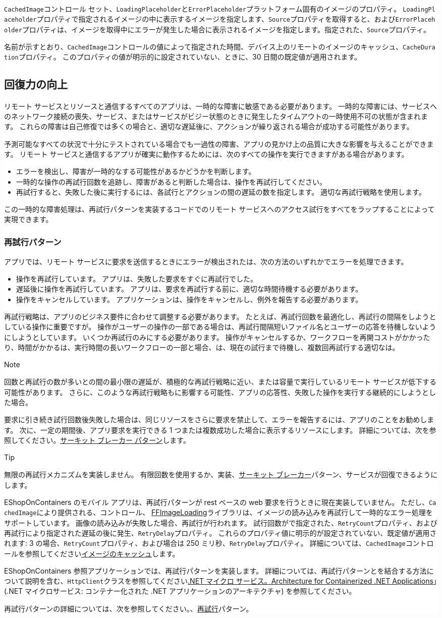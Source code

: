 `CachedImage`コントロール セット、`LoadingPlaceholder`と`ErrorPlaceholder`プラットフォーム固有のイメージのプロパティ。 `LoadingPlaceholder`プロパティで指定されるイメージの中に表示するイメージを指定します、`Source`プロパティを取得すると、および`ErrorPlaceholder`プロパティは、イメージを取得中にエラーが発生した場合に表示されるイメージを指定します。指定された、`Source`プロパティ。

名前が示すとおり、`CachedImage`コントロールの値によって指定された時間、デバイス上のリモートのイメージのキャッシュ、`CacheDuration`プロパティ。 このプロパティの値が明示的に設定されていない、ときに、30 日間の既定値が適用されます。

## <a name="increasing-resilience"></a>回復力の向上

リモート サービスとリソースと通信するすべてのアプリは、一時的な障害に敏感である必要があります。 一時的な障害には、サービスへのネットワーク接続の喪失、サービス、またはサービスがビジー状態のときに発生したタイムアウトの一時使用不可の状態が含まれます。 これらの障害は自己修復では多くの場合と、適切な遅延後に、アクションが繰り返される場合が成功する可能性があります。

予測可能なすべての状況で十分にテストされている場合でも一過性の障害、アプリの見かけ上の品質に大きな影響を与えることができます。 リモート サービスと通信するアプリが確実に動作するためには、次のすべての操作を実行できますがある場合があります。

-   エラーを検出し、障害が一時的なする可能性があるかどうかを判断します。
-   一時的な操作の再試行回数を追跡し、障害があると判断した場合は、操作を再試行してください。
-   再試行すると、失敗した後に実行するには、各試行とアクションの間の遅延の数を指定します。 適切な再試行戦略を使用します。

この一時的な障害処理は、再試行パターンを実装するコードでのリモート サービスへのアクセス試行をすべてをラップすることによって実現できます。

### <a name="retry-pattern"></a>再試行パターン

アプリでは、リモート サービスに要求を送信するときにエラーが検出されたは、次の方法のいずれかでエラーを処理できます。

-   操作を再試行しています。 アプリは、失敗した要求をすぐに再試行でした。
-   遅延後に操作を再試行しています。 アプリは、要求を再試行する前に、適切な時間待機する必要があります。
-   操作をキャンセルしています。 アプリケーションは、操作をキャンセルし、例外を報告する必要があります。

再試行戦略は、アプリのビジネス要件に合わせて調整する必要があります。 たとえば、再試行回数を最適化し、再試行の間隔をしようとしている操作に重要ですが。 操作がユーザーの操作の一部である場合は、再試行間隔短いファイル名とユーザーの応答を待機しないようにしようとしています。 いくつか再試行のみにする必要があります。 操作がキャンセルするか、ワークフローを再開コストがかかったり、時間がかかるは、実行時間の長いワークフローの一部と場合、は、現在の試行まで待機し、複数回再試行する適切なは。

> [!NOTE]
> 回数と再試行の数が多いとの間の最小限の遅延が、積極的な再試行戦略に近い、または容量で実行しているリモート サービスが低下する可能性があります。 さらに、このような再試行戦略もに影響する可能性、アプリの応答性、失敗した操作を実行する継続的にしようとした場合。

要求に引き続き試行回数後失敗した場合は、同じリソースをさらに要求を禁止して、エラーを報告するには、アプリのことをお勧めします。 次に、一定の期間後、アプリ要求を実行できる 1 つまたは複数成功した場合に表示するリソースにします。 詳細については、次を参照してください。[サーキット ブレーカー パターン](#circuit_breaker_pattern)します。

> [!TIP]
> 無限の再試行メカニズムを実装しません。 有限回数を使用するか、実装、[サーキット ブレーカー](/azure/architecture/patterns/circuit-breaker/)パターン、サービスが回復できるようにします。

EShopOnContainers のモバイル アプリは、再試行パターンが rest ベースの web 要求を行うときに現在実装していません。 ただし、`CachedImage`により提供される、コントロール、 [FFImageLoading](https://www.nuget.org/packages/Xamarin.FFImageLoading.Forms/)ライブラリは、イメージの読み込みを再試行して一時的なエラー処理をサポートしています。 画像の読み込みが失敗した場合、再試行が行われます。 試行回数がで指定された、`RetryCount`プロパティ、および再試行により指定された遅延の後に発生、`RetryDelay`プロパティ。 これらのプロパティ値に明示的が設定されていない、既定値が適用されます: 3 の場合、`RetryCount`プロパティ、および場合は 250 ミリ秒、`RetryDelay`プロパティ。 詳細については、`CachedImage`コントロールを参照してください[イメージのキャッシュ](#caching_images)します。

EShopOnContainers 参照アプリケーションでは、再試行パターンを実装します。 詳細については、再試行パターンとを結合する方法について説明を含む、`HttpClient`クラスを参照してください[.NET マイクロ サービス。Architecture for Containerized .NET Applications](https://aka.ms/microservicesebook)」(.NET マイクロサービス: コンテナー化された .NET アプリケーションのアーキテクチャ) を参照してください。

再試行パターンの詳細については、次を参照してください。、[再試行](/azure/architecture/patterns/retry/)パターン。

<a name="circuit_breaker_pattern" />

